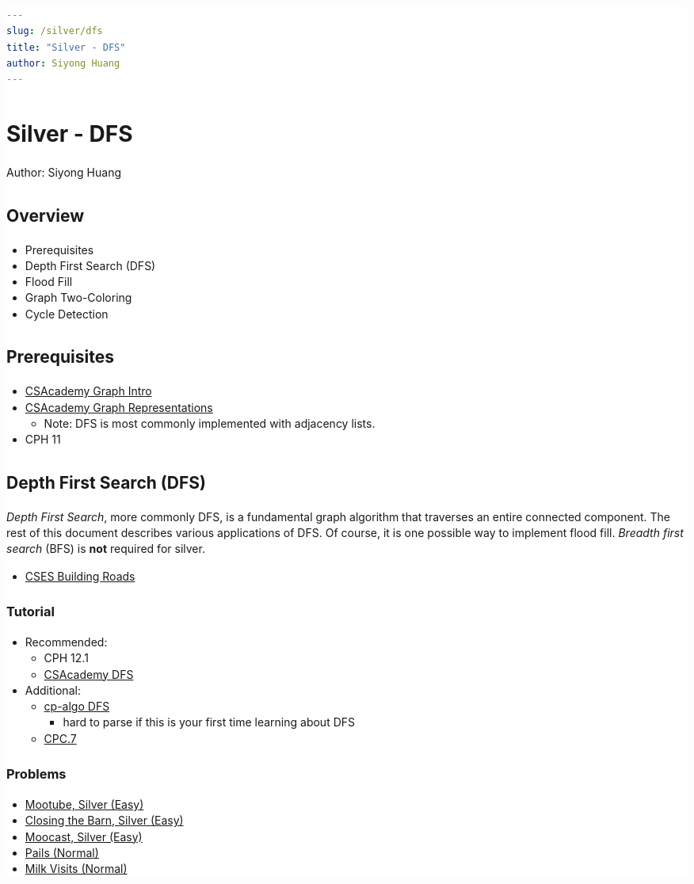 ```yaml
---
slug: /silver/dfs
title: "Silver - DFS"
author: Siyong Huang
---
```


# Silver - DFS

Author: Siyong Huang

## Overview

 - Prerequisites
 - Depth First Search (DFS)
 - Flood Fill
 - Graph Two-Coloring
 - Cycle Detection

## Prerequisites

 - [CSAcademy Graph Intro](https://csacademy.com/lesson/introduction_to_graphs)
 - [CSAcademy Graph Representations](https://csacademy.com/lesson/graph_representation)
   - Note: DFS is most commonly implemented with adjacency lists.
 - CPH 11

## Depth First Search (DFS)

*Depth First Search*, more commonly DFS, is a fundamental graph algorithm that traverses an entire connected component. The rest of this document describes various applications of DFS. Of course, it is one possible way to implement flood fill. *Breadth first search* (BFS) is **not** required for silver.

 - [CSES Building Roads](https://cses.fi/problemset/task/1666)

### Tutorial

 - Recommended:
   - CPH 12.1
   - [CSAcademy DFS](https://csacademy.com/lesson/depth_first_search/)
 - Additional:
   - [cp-algo DFS](https://cp-algorithms.com/graph/depth-first-search.html)
     - hard to parse if this is your first time learning about DFS
   - [CPC.7](https://github.com/SuprDewd/T-414-AFLV/tree/master/07_graphs_1)

### Problems

 - [Mootube, Silver (Easy)](http://usaco.org/index.php?page=viewproblem2&cpid=788)
 - [Closing the Barn, Silver (Easy)](http://usaco.org/index.php?page=viewproblem2&cpid=644)
 - [Moocast, Silver (Easy)](http://usaco.org/index.php?page=viewproblem2&cpid=668)
 - [Pails (Normal)](http://usaco.org/index.php?page=viewproblem2&cpid=620)
 - [Milk Visits (Normal)](http://www.usaco.org/index.php?page=viewproblem2&cpid=968)
